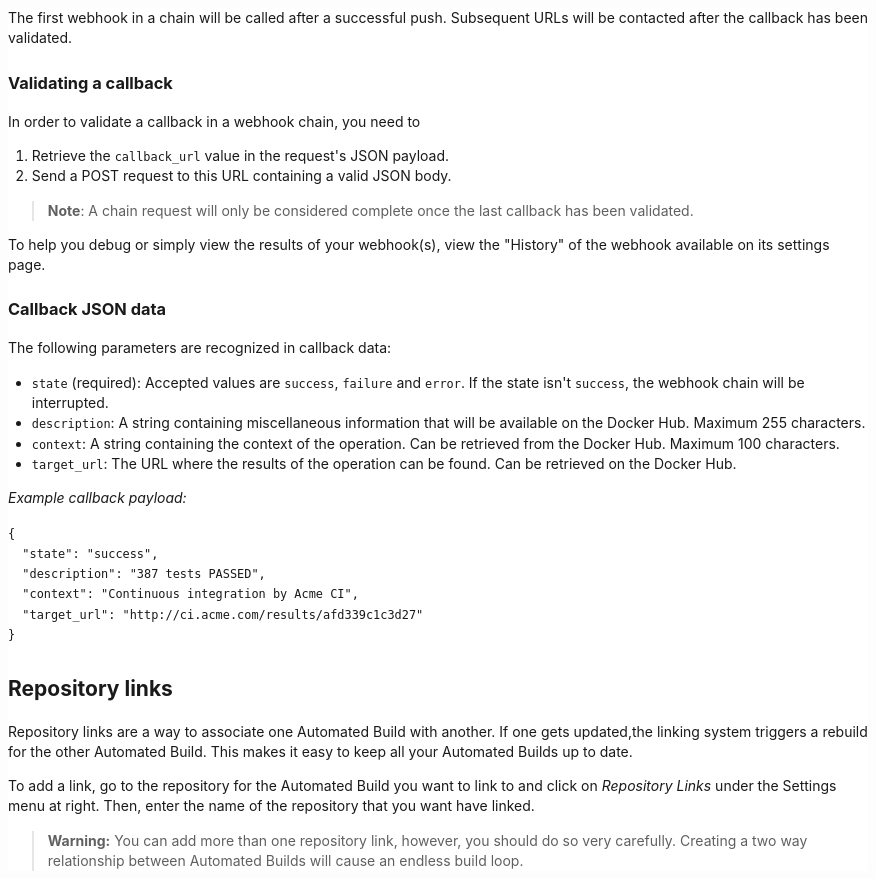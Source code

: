 The first webhook in a chain will be called after a successful push. Subsequent
URLs will be contacted after the callback has been validated.

### Validating a callback

In order to validate a callback in a webhook chain, you need to

1. Retrieve the `callback_url` value in the request's JSON payload.
1. Send a POST request to this URL containing a valid JSON body.

> **Note**: A chain request will only be considered complete once the last
> callback has been validated.

To help you debug or simply view the results of your webhook(s),
view the "History" of the webhook available on its settings page.

### Callback JSON data

The following parameters are recognized in callback data:

* `state` (required): Accepted values are `success`, `failure` and `error`.
  If the state isn't `success`, the webhook chain will be interrupted.
* `description`: A string containing miscellaneous information that will be
  available on the Docker Hub. Maximum 255 characters.
* `context`: A string containing the context of the operation. Can be retrieved
  from the Docker Hub. Maximum 100 characters.
* `target_url`: The URL where the results of the operation can be found. Can be
  retrieved on the Docker Hub.

*Example callback payload:*

    {
      "state": "success",
      "description": "387 tests PASSED",
      "context": "Continuous integration by Acme CI",
      "target_url": "http://ci.acme.com/results/afd339c1c3d27"
    }

## Repository links

Repository links are a way to associate one Automated Build with
another. If one gets updated,the linking system triggers a rebuild
for the other Automated Build. This makes it easy to keep all your
Automated Builds up to date.

To add a link, go to the repository for the Automated Build you want to
link to and click on *Repository Links* under the Settings menu at
right. Then, enter the name of the repository that you want have linked.

> **Warning:**
> You can add more than one repository link, however, you should
> do so very carefully. Creating a two way relationship between Automated Builds will
> cause an endless build loop.
